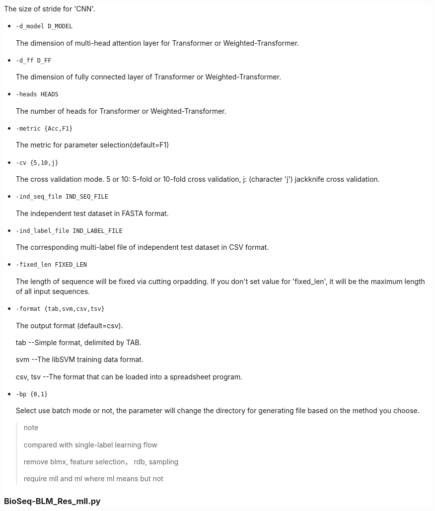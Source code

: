   The size of stride for 'CNN'.

- `-d_model D_MODEL`

  The dimension of multi-head attention layer for Transformer or Weighted-Transformer.

- `-d_ff D_FF `

  The dimension of fully connected layer of Transformer or Weighted-Transformer.

- `-heads HEADS `

  The number of heads for Transformer or Weighted-Transformer.

- `-metric {Acc,F1} `

  The metric for parameter selection(default=F1)

- `-cv {5,10,j}`

  The cross validation mode. 5 or 10: 5-fold or 10-fold cross validation, j: (character 'j') jackknife cross validation.

- `-ind_seq_file IND_SEQ_FILE`

  The independent test dataset in FASTA format.

- `-ind_label_file IND_LABEL_FILE`

  The corresponding multi-label file of independent test dataset in CSV format.

- `-fixed_len FIXED_LEN`

  The length of sequence will be fixed via cutting orpadding. If you don't set value for 'fixed_len', it will be the maximum length of all input sequences.

- `-format {tab,svm,csv,tsv}`

  The output format (default=csv). 

  tab --Simple format, delimited by TAB. 

  svm --The libSVM training data format. 

  csv, tsv --The format that can be loaded into a spreadsheet program.

- `-bp {0,1}`

  Select use batch mode or not, the parameter will change the directory for generating file based on the method you choose.



> note
>
> compared with single-label learning flow
>
> remove blmx, feature selection， rdb, sampling 
>
> require mll and ml where ml means but not 



### BioSeq-BLM_Res_mll.py
